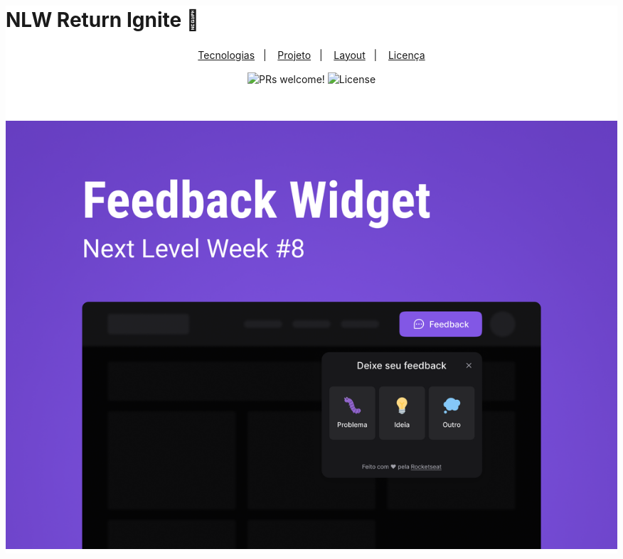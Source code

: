 # NLW Return Ignite 🚀

<p align="center">
  <a href="#-tecnologias">Tecnologias</a>&nbsp;&nbsp;&nbsp;|&nbsp;&nbsp;&nbsp;
  <a href="#-projeto">Projeto</a>&nbsp;&nbsp;&nbsp;|&nbsp;&nbsp;&nbsp;
  <a href="#-layout">Layout</a>&nbsp;&nbsp;&nbsp;|&nbsp;&nbsp;&nbsp;
  <a href="#-licença">Licença</a>
</p>

<p align="center">
 <img src="https://img.shields.io/static/v1?label=PRs&message=welcome&color=8257e6&labelColor=000000" alt="PRs welcome!" />

  <img alt="License" src="https://img.shields.io/static/v1?label=license&message=MIT&color=8257e6&labelColor=000000">
</p>

<br>

<p align="center">
  <img alt="Feedback Widget" src=".github/Cover.png" width="100%">
</p>
